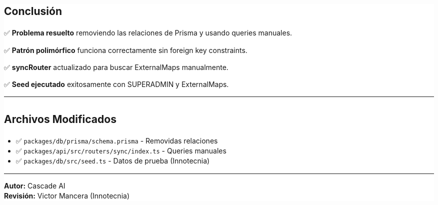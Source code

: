 
## Conclusión

✅ **Problema resuelto** removiendo las relaciones de Prisma y usando queries manuales.

✅ **Patrón polimórfico** funciona correctamente sin foreign key constraints.

✅ **syncRouter** actualizado para buscar ExternalMaps manualmente.

✅ **Seed ejecutado** exitosamente con SUPERADMIN y ExternalMaps.

---

## Archivos Modificados

- ✅ `packages/db/prisma/schema.prisma` - Removidas relaciones
- ✅ `packages/api/src/routers/sync/index.ts` - Queries manuales
- ✅ `packages/db/src/seed.ts` - Datos de prueba (Innotecnia)

---

**Autor:** Cascade AI  
**Revisión:** Victor Mancera (Innotecnia)

